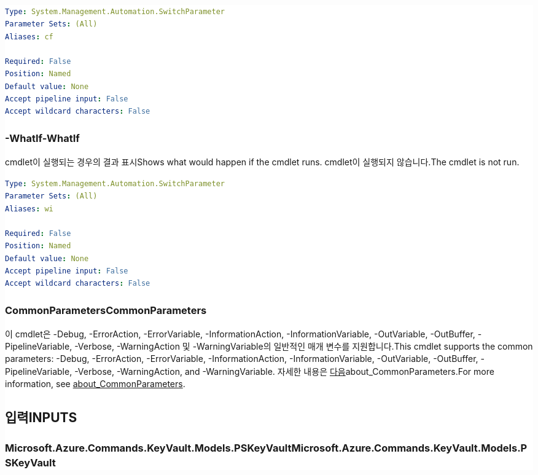 ```yaml
Type: System.Management.Automation.SwitchParameter
Parameter Sets: (All)
Aliases: cf

Required: False
Position: Named
Default value: None
Accept pipeline input: False
Accept wildcard characters: False
```

### <span data-ttu-id="cd954-131">-WhatIf</span><span class="sxs-lookup"><span data-stu-id="cd954-131">-WhatIf</span></span>
<span data-ttu-id="cd954-132">cmdlet이 실행되는 경우의 결과 표시</span><span class="sxs-lookup"><span data-stu-id="cd954-132">Shows what would happen if the cmdlet runs.</span></span>
<span data-ttu-id="cd954-133">cmdlet이 실행되지 않습니다.</span><span class="sxs-lookup"><span data-stu-id="cd954-133">The cmdlet is not run.</span></span>

```yaml
Type: System.Management.Automation.SwitchParameter
Parameter Sets: (All)
Aliases: wi

Required: False
Position: Named
Default value: None
Accept pipeline input: False
Accept wildcard characters: False
```

### <span data-ttu-id="cd954-134">CommonParameters</span><span class="sxs-lookup"><span data-stu-id="cd954-134">CommonParameters</span></span>
<span data-ttu-id="cd954-135">이 cmdlet은 -Debug, -ErrorAction, -ErrorVariable, -InformationAction, -InformationVariable, -OutVariable, -OutBuffer, -PipelineVariable, -Verbose, -WarningAction 및 -WarningVariable의 일반적인 매개 변수를 지원합니다.</span><span class="sxs-lookup"><span data-stu-id="cd954-135">This cmdlet supports the common parameters: -Debug, -ErrorAction, -ErrorVariable, -InformationAction, -InformationVariable, -OutVariable, -OutBuffer, -PipelineVariable, -Verbose, -WarningAction, and -WarningVariable.</span></span> <span data-ttu-id="cd954-136">자세한 내용은 [다음](http://go.microsoft.com/fwlink/?LinkID=113216)about_CommonParameters.</span><span class="sxs-lookup"><span data-stu-id="cd954-136">For more information, see [about_CommonParameters](http://go.microsoft.com/fwlink/?LinkID=113216).</span></span>

## <span data-ttu-id="cd954-137">입력</span><span class="sxs-lookup"><span data-stu-id="cd954-137">INPUTS</span></span>

### <span data-ttu-id="cd954-138">Microsoft.Azure.Commands.KeyVault.Models.PSKeyVault</span><span class="sxs-lookup"><span data-stu-id="cd954-138">Microsoft.Azure.Commands.KeyVault.Models.PSKeyVault</span></span>
